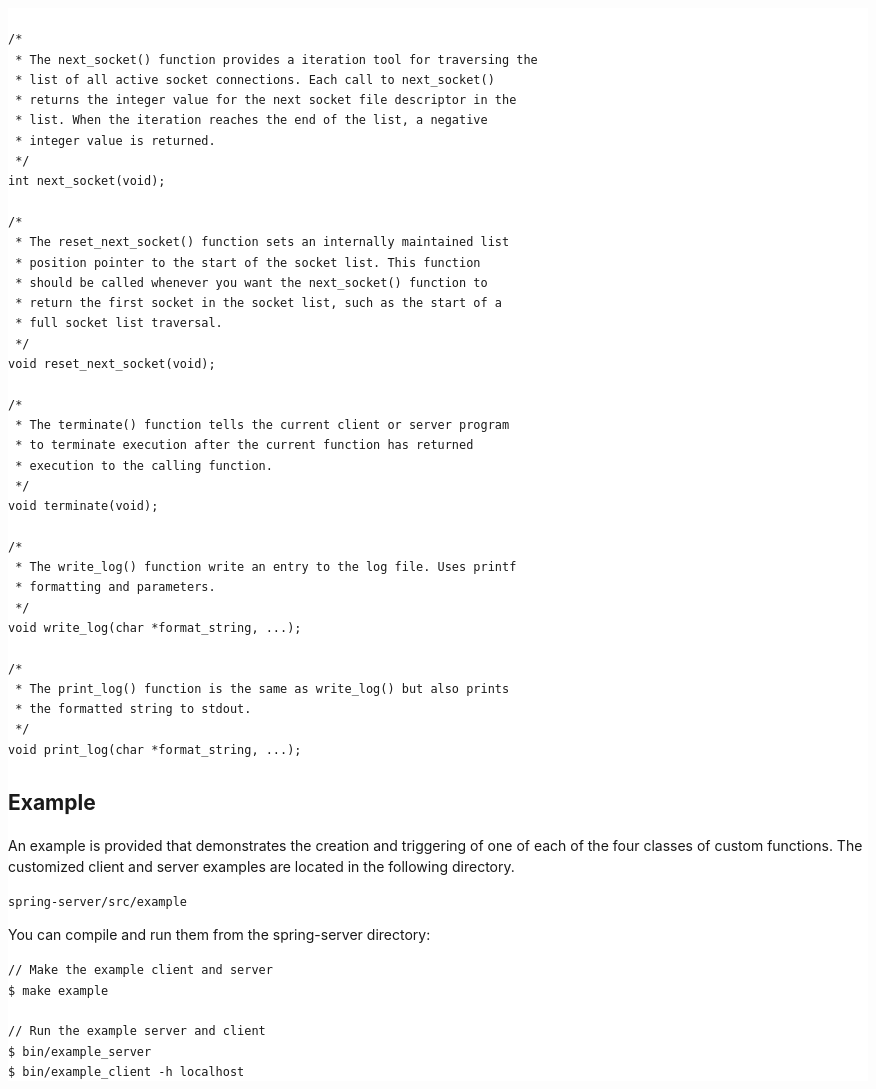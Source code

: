 ```

/*
 * The next_socket() function provides a iteration tool for traversing the
 * list of all active socket connections. Each call to next_socket()
 * returns the integer value for the next socket file descriptor in the
 * list. When the iteration reaches the end of the list, a negative
 * integer value is returned.
 */
int next_socket(void);

/*
 * The reset_next_socket() function sets an internally maintained list
 * position pointer to the start of the socket list. This function
 * should be called whenever you want the next_socket() function to
 * return the first socket in the socket list, such as the start of a
 * full socket list traversal.
 */
void reset_next_socket(void);

/*
 * The terminate() function tells the current client or server program
 * to terminate execution after the current function has returned
 * execution to the calling function.
 */
void terminate(void);

/*
 * The write_log() function write an entry to the log file. Uses printf
 * formatting and parameters.
 */
void write_log(char *format_string, ...);

/*
 * The print_log() function is the same as write_log() but also prints
 * the formatted string to stdout.
 */
void print_log(char *format_string, ...);
```

Example
-------

An example is provided that demonstrates the creation and triggering of one
of each of the four classes of custom functions. The customized client
and server examples are located in the following directory.

```
spring-server/src/example
```

You can compile and run them from the spring-server directory:

```
// Make the example client and server
$ make example

// Run the example server and client
$ bin/example_server
$ bin/example_client -h localhost
```
